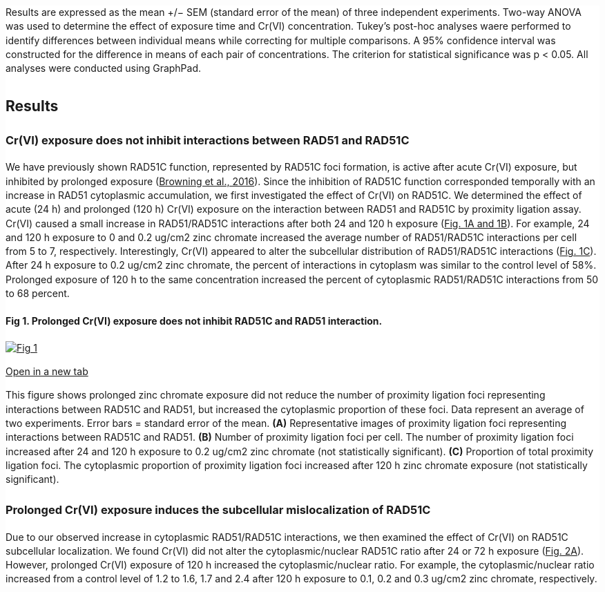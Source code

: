 Results are expressed as the mean +/− SEM (standard error of the mean) of three independent experiments. Two-way ANOVA was used to determine the effect of exposure time and Cr(VI) concentration. Tukey’s post-hoc analyses waere performed to identify differences between individual means while correcting for multiple comparisons. A 95% confidence interval was constructed for the difference in means of each pair of concentrations. The criterion for statistical significance was p < 0.05. All analyses were conducted using GraphPad.

## Results

### Cr(VI) exposure does not inhibit interactions between RAD51 and RAD51C

We have previously shown RAD51C function, represented by RAD51C foci formation, is active after acute Cr(VI) exposure, but inhibited by prolonged exposure ([Browning et al., 2016](#R2)). Since the inhibition of RAD51C function corresponded temporally with an increase in RAD51 cytoplasmic accumulation, we first investigated the effect of Cr(VI) on RAD51C. We determined the effect of acute (24 h) and prolonged (120 h) Cr(VI) exposure on the interaction between RAD51 and RAD51C by proximity ligation assay. Cr(VI) caused a small increase in RAD51/RAD51C interactions after both 24 and 120 h exposure ([Fig. 1A and 1B](#F1)). For example, 24 and 120 h exposure to 0 and 0.2 ug/cm2 zinc chromate increased the average number of RAD51/RAD51C interactions per cell from 5 to 7, respectively. Interestingly, Cr(VI) appeared to alter the subcellular distribution of RAD51/RAD51C interactions ([Fig. 1C](#F1)). After 24 h exposure to 0.2 ug/cm2 zinc chromate, the percent of interactions in cytoplasm was similar to the control level of 58%. Prolonged exposure of 120 h to the same concentration increased the percent of cytoplasmic RAD51/RAD51C interactions from 50 to 68 percent.

#### Fig 1. Prolonged Cr(VI) exposure does not inhibit RAD51C and RAD51 interaction.

[![Fig 1](https://cdn.ncbi.nlm.nih.gov/pmc/blobs/47e5/5568470/98bcc8526e58/nihms882047f1.jpg)](https://www.ncbi.nlm.nih.gov/core/lw/2.0/html/tileshop_pmc/tileshop_pmc_inline.html?title=Click%20on%20image%20to%20zoom&p=PMC3&id=5568470_nihms882047f1.jpg)

[Open in a new tab](figure/F1/)

This figure shows prolonged zinc chromate exposure did not reduce the number of proximity ligation foci representing interactions between RAD51C and RAD51, but increased the cytoplasmic proportion of these foci. Data represent an average of two experiments. Error bars = standard error of the mean. **(A)** Representative images of proximity ligation foci representing interactions between RAD51C and RAD51. **(B)** Number of proximity ligation foci per cell. The number of proximity ligation foci increased after 24 and 120 h exposure to 0.2 ug/cm2 zinc chromate (not statistically significant). **(C)** Proportion of total proximity ligation foci. The cytoplasmic proportion of proximity ligation foci increased after 120 h zinc chromate exposure (not statistically significant).

### Prolonged Cr(VI) exposure induces the subcellular mislocalization of RAD51C

Due to our observed increase in cytoplasmic RAD51/RAD51C interactions, we then examined the effect of Cr(VI) on RAD51C subcellular localization. We found Cr(VI) did not alter the cytoplasmic/nuclear RAD51C ratio after 24 or 72 h exposure ([Fig. 2A](#F2)). However, prolonged Cr(VI) exposure of 120 h increased the cytoplasmic/nuclear ratio. For example, the cytoplasmic/nuclear ratio increased from a control level of 1.2 to 1.6, 1.7 and 2.4 after 120 h exposure to 0.1, 0.2 and 0.3 ug/cm2 zinc chromate, respectively.
